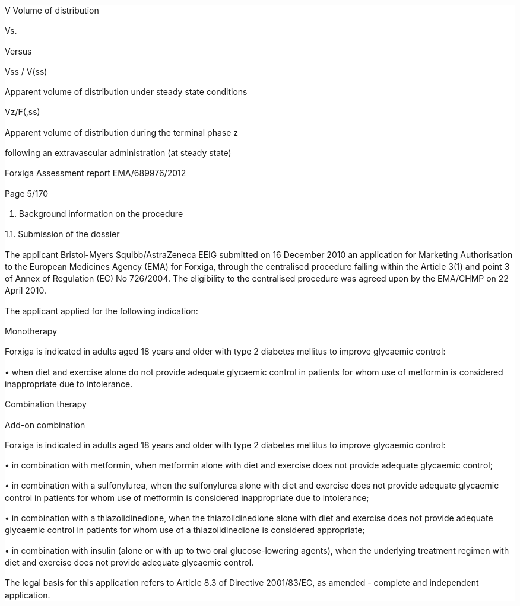 V Volume of distribution

Vs.

Versus

Vss / V(ss)

Apparent volume of distribution under steady state conditions

Vz/F(,ss)

Apparent volume of distribution during the terminal phase z

following an extravascular administration (at steady state)

Forxiga Assessment report EMA/689976/2012

Page 5/170

1. Background information on the procedure

1.1. Submission of the dossier

The applicant Bristol-Myers Squibb/AstraZeneca EEIG submitted on 16 December 2010 an application for Marketing Authorisation to the European Medicines Agency (EMA) for Forxiga, through the centralised procedure falling within the Article 3(1) and point 3 of Annex of Regulation (EC) No 726/2004. The eligibility to the centralised procedure was agreed upon by the EMA/CHMP on 22 April 2010.

The applicant applied for the following indication:

Monotherapy

Forxiga is indicated in adults aged 18 years and older with type 2 diabetes mellitus to improve glycaemic control:

• when diet and exercise alone do not provide adequate glycaemic control in patients for whom use of metformin is considered inappropriate due to intolerance.

Combination therapy

Add-on combination

Forxiga is indicated in adults aged 18 years and older with type 2 diabetes mellitus to improve glycaemic control:

• in combination with metformin, when metformin alone with diet and exercise does not provide adequate glycaemic control;

• in combination with a sulfonylurea, when the sulfonylurea alone with diet and exercise does not provide adequate glycaemic control in patients for whom use of metformin is considered inappropriate due to intolerance;

• in combination with a thiazolidinedione, when the thiazolidinedione alone with diet and exercise does not provide adequate glycaemic control in patients for whom use of a thiazolidinedione is considered appropriate;

• in combination with insulin (alone or with up to two oral glucose-lowering agents), when the underlying treatment regimen with diet and exercise does not provide adequate glycaemic control.

The legal basis for this application refers to Article 8.3 of Directive 2001/83/EC, as amended - complete and independent application.
